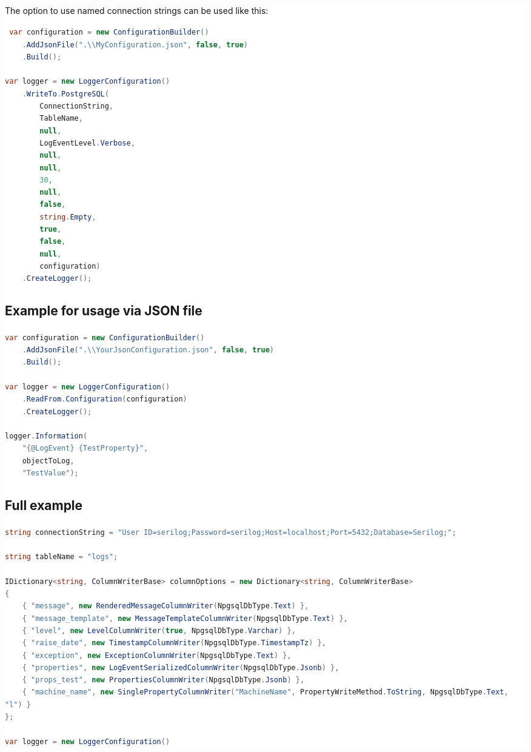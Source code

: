 The option to use named connection strings can be used like this:

```csharp
 var configuration = new ConfigurationBuilder()
    .AddJsonFile(".\\MyConfiguration.json", false, true)
    .Build();

var logger = new LoggerConfiguration()
    .WriteTo.PostgreSQL(
        ConnectionString,
        TableName,
        null,
        LogEventLevel.Verbose,
        null,
        null,
        30,
        null,
        false,
        string.Empty,
        true,
        false,
        null,
        configuration)
    .CreateLogger();
```

## Example for usage via JSON file

```csharp
var configuration = new ConfigurationBuilder()
    .AddJsonFile(".\\YourJsonConfiguration.json", false, true)
    .Build();

var logger = new LoggerConfiguration()
    .ReadFrom.Configuration(configuration)
    .CreateLogger();

logger.Information(
    "{@LogEvent} {TestProperty}",
    objectToLog,
    "TestValue");
```

## Full example

```csharp
string connectionString = "User ID=serilog;Password=serilog;Host=localhost;Port=5432;Database=Serilog;";

string tableName = "logs";

IDictionary<string, ColumnWriterBase> columnOptions = new Dictionary<string, ColumnWriterBase>
{
    { "message", new RenderedMessageColumnWriter(NpgsqlDbType.Text) },
    { "message_template", new MessageTemplateColumnWriter(NpgsqlDbType.Text) },
    { "level", new LevelColumnWriter(true, NpgsqlDbType.Varchar) },
    { "raise_date", new TimestampColumnWriter(NpgsqlDbType.TimestampTz) },
    { "exception", new ExceptionColumnWriter(NpgsqlDbType.Text) },
    { "properties", new LogEventSerializedColumnWriter(NpgsqlDbType.Jsonb) },
    { "props_test", new PropertiesColumnWriter(NpgsqlDbType.Jsonb) },
    { "machine_name", new SinglePropertyColumnWriter("MachineName", PropertyWriteMethod.ToString, NpgsqlDbType.Text, "l") }
};

var logger = new LoggerConfiguration()
```